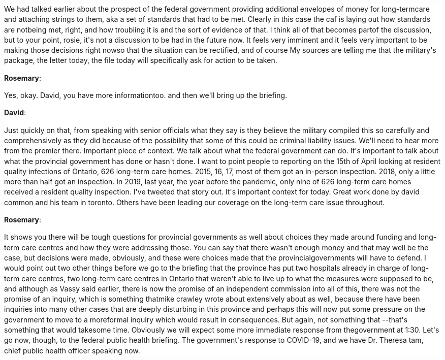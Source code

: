 We had talked earlier about the prospect of the federal government providing additional envelopes of money for long-termcare and attaching strings to them, aka a set of standards that had to be met.
Clearly in this case the caf is laying out how standards are notbeing met, right, and how troubling it is and the sort of evidence of that.
I think all of that becomes partof the discussion, but to your point, rosie, it's not a discussion to be had in the future now.
It feels very imminent and it feels very important to be making those decisions right nowso that the situation can be rectified, and of course My sources are telling me that the military's package, the letter today, the file today will specifically ask for action to be taken.



**Rosemary**:

Yes, okay.
David, you have more informationtoo.
and then we'll bring up the briefing.



**David**:

Just quickly on that, from speaking with senior officials what they say is they believe the military compiled this so carefully and comprehensively as they did because of the possibility that some of this could be criminal liability issues.
We'll need to hear more from the premier there.
Important piece of context.
We talk about what the federal government can do. It's important to talk about what the provincial government has done or hasn't done.
I want to point people to reporting on the 15th of April looking at resident quality infections of Ontario, 626 long-term care homes.
2015, 16, 17, most of them got an in-person inspection.
2018, only a little more than half got an inspection.
In 2019, last year, the year before the pandemic, only nine of 626 long-term care homes received a resident quality inspection.
I've tweeted that story out.
It's important context for today.
Great work done by david common and his team in toronto.
Others have been leading our coverage on the long-term care issue throughout.



**Rosemary**:

It shows you there will be tough questions for provincial governments as well about choices they made around funding and long-term care centres and how they were addressing those.
You can say that there wasn't enough money and that may well be the case, but decisions were made, obviously, and these were choices made that the provincialgovernments will have to defend.
I would point out two other things before we go to the briefing that the province has put two hospitals already in charge of long-term care centres, two long-term care centres in Ontario that weren't able to live up to what the measures were supposed to be, and although as Vassy said earlier, there is now the promise of an independent commission into all of this, there was not the promise of an inquiry, which is something thatmike crawley wrote about extensively about as well, because there have been inquiries into many other cases that are deeply disturbing in this province and perhaps this will now put some pressure on the government to move to a moreformal inquiry which would result in consequences.
But again, not something that --that's something that would takesome time.
Obviously we will expect some more immediate response from thegovernment at 1:30. Let's go now, though, to the federal public health briefing.
The government's response to COVID-19, and we have Dr. Theresa tam, chief public health officer speaking now.
